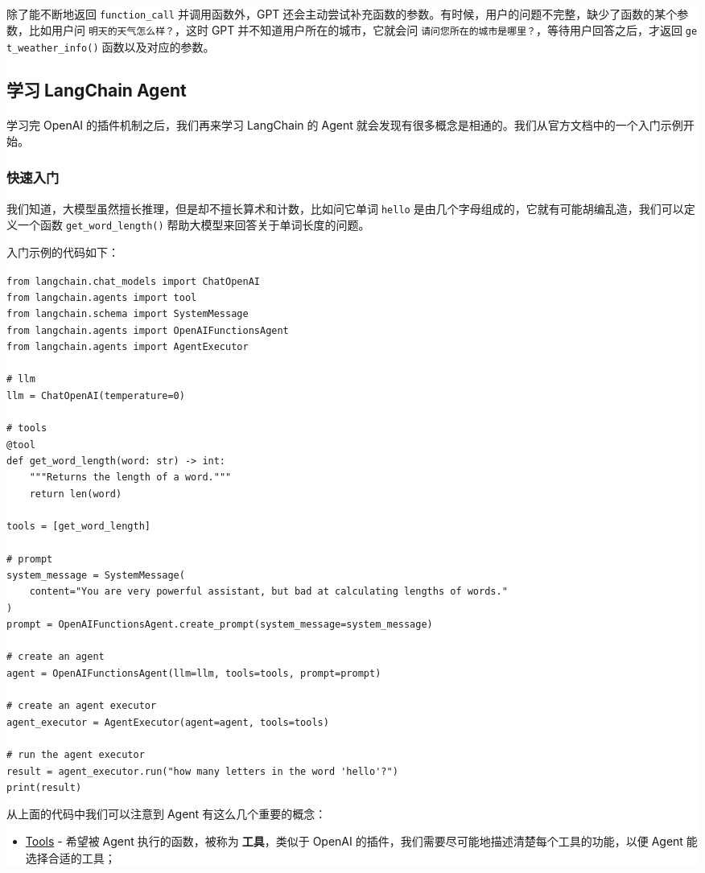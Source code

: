 除了能不断地返回 `function_call` 并调用函数外，GPT 还会主动尝试补充函数的参数。有时候，用户的问题不完整，缺少了函数的某个参数，比如用户问 `明天的天气怎么样？`，这时 GPT 并不知道用户所在的城市，它就会问 `请问您所在的城市是哪里？`，等待用户回答之后，才返回 `get_weather_info()` 函数以及对应的参数。

## 学习 LangChain Agent

学习完 OpenAI 的插件机制之后，我们再来学习 LangChain 的 Agent 就会发现有很多概念是相通的。我们从官方文档中的一个入门示例开始。

### 快速入门

我们知道，大模型虽然擅长推理，但是却不擅长算术和计数，比如问它单词 `hello` 是由几个字母组成的，它就有可能胡编乱造，我们可以定义一个函数 `get_word_length()` 帮助大模型来回答关于单词长度的问题。

入门示例的代码如下：

```
from langchain.chat_models import ChatOpenAI
from langchain.agents import tool
from langchain.schema import SystemMessage
from langchain.agents import OpenAIFunctionsAgent
from langchain.agents import AgentExecutor

# llm
llm = ChatOpenAI(temperature=0)

# tools
@tool
def get_word_length(word: str) -> int:
    """Returns the length of a word."""
    return len(word)

tools = [get_word_length]

# prompt
system_message = SystemMessage(
    content="You are very powerful assistant, but bad at calculating lengths of words."
)
prompt = OpenAIFunctionsAgent.create_prompt(system_message=system_message)

# create an agent
agent = OpenAIFunctionsAgent(llm=llm, tools=tools, prompt=prompt)

# create an agent executor
agent_executor = AgentExecutor(agent=agent, tools=tools)

# run the agent executor
result = agent_executor.run("how many letters in the word 'hello'?")
print(result)
```

从上面的代码中我们可以注意到 Agent 有这么几个重要的概念：

* [Tools](https://python.langchain.com/docs/modules/agents/tools/) - 希望被 Agent 执行的函数，被称为 **工具**，类似于 OpenAI 的插件，我们需要尽可能地描述清楚每个工具的功能，以便 Agent 能选择合适的工具；
